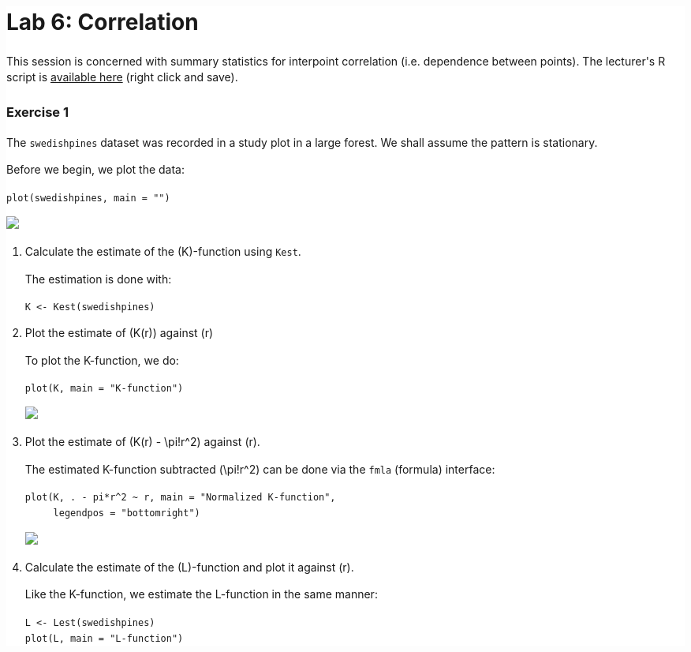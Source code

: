 Lab 6: Correlation
================

This session is concerned with summary statistics for interpoint correlation (i.e. dependence between points).
The lecturer's R script is [available here](https://raw.githubusercontent.com/spatstat/testWorkshop/master/Scripts/script06.R) (right click and save).

### Exercise 1

The `swedishpines` dataset was recorded in a study plot in a large forest. We shall assume the pattern is stationary.

Before we begin, we plot the data:

``` {.r}
plot(swedishpines, main = "")
```

![](/home/rubak/spatstat/testWorkshop/docs/solutions/solution06_files/figure-markdown_github/unnamed-chunk-3-1.png)

1.  Calculate the estimate of the \(K\)-function using `Kest`.

    The estimation is done with:

    ``` {.r}
    K <- Kest(swedishpines)
    ```

2.  Plot the estimate of \(K(r)\) against \(r\)

    To plot the K-function, we do:

    ``` {.r}
    plot(K, main = "K-function")
    ```

    ![](/home/rubak/spatstat/testWorkshop/docs/solutions/solution06_files/figure-markdown_github/unnamed-chunk-5-1.png)

3.  Plot the estimate of \(K(r) - \pi\!r^2\) against \(r\).

    The estimated K-function subtracted \(\pi\!r^2\) can be done via the `fmla` (formula) interface:

    ``` {.r}
    plot(K, . - pi*r^2 ~ r, main = "Normalized K-function",
         legendpos = "bottomright")
    ```

    ![](/home/rubak/spatstat/testWorkshop/docs/solutions/solution06_files/figure-markdown_github/unnamed-chunk-6-1.png)

4.  Calculate the estimate of the \(L\)-function and plot it against \(r\).

    Like the K-function, we estimate the L-function in the same manner:

    ``` {.r}
    L <- Lest(swedishpines)
    plot(L, main = "L-function")
    ```
